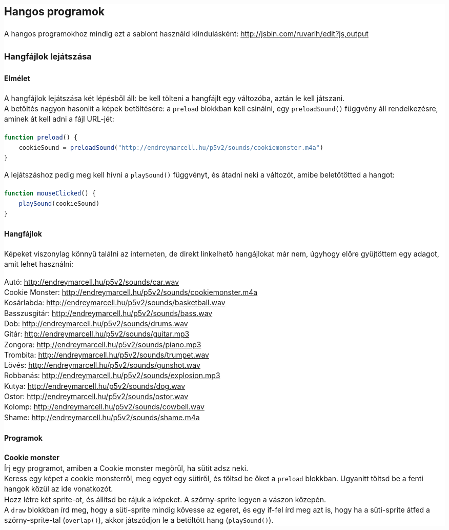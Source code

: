## Hangos programok

A hangos programokhoz mindig ezt a sablont használd kiindulásként: http://jsbin.com/ruvarih/edit?js,output  

### Hangfájlok lejátszása

#### Elmélet
A hangfájlok lejátszása két lépésből áll: be kell tölteni a hangfájlt egy változóba, aztán le kell játszani.  
A betöltés nagyon hasonlít a képek betöltésére: a `preload` blokkban kell csinálni, egy `preloadSound()` függvény áll rendelkezésre, aminek át kell adni a fájl URL-jét:  
```javascript
function preload() {
    cookieSound = preloadSound("http://endreymarcell.hu/p5v2/sounds/cookiemonster.m4a")
}
```
A lejátszáshoz pedig meg kell hívni a `playSound()` függvényt, és átadni neki a változót, amibe beletötötted a hangot:  
```javascript
function mouseClicked() {
    playSound(cookieSound)
}
```

#### Hangfájlok
Képeket viszonylag könnyű találni az interneten, de direkt linkelhető hangájlokat már nem, úgyhogy előre gyűjtöttem egy adagot, amit lehet használni:  

Autó: http://endreymarcell.hu/p5v2/sounds/car.wav  
Cookie Monster: http://endreymarcell.hu/p5v2/sounds/cookiemonster.m4a  
Kosárlabda: http://endreymarcell.hu/p5v2/sounds/basketball.wav  
Basszusgitár: http://endreymarcell.hu/p5v2/sounds/bass.wav  
Dob: http://endreymarcell.hu/p5v2/sounds/drums.wav  
Gitár: http://endreymarcell.hu/p5v2/sounds/guitar.mp3  
Zongora: http://endreymarcell.hu/p5v2/sounds/piano.mp3  
Trombita: http://endreymarcell.hu/p5v2/sounds/trumpet.wav  
Lövés: http://endreymarcell.hu/p5v2/sounds/gunshot.wav  
Robbanás: http://endreymarcell.hu/p5v2/sounds/explosion.mp3  
Kutya: http://endreymarcell.hu/p5v2/sounds/dog.wav  
Ostor: http://endreymarcell.hu/p5v2/sounds/ostor.wav  
Kolomp: http://endreymarcell.hu/p5v2/sounds/cowbell.wav  
Shame: http://endreymarcell.hu/p5v2/sounds/shame.m4a  

#### Programok
  
__Cookie monster__  
Írj egy programot, amiben a Cookie monster megörül, ha sütit adsz neki.  
Keress egy képet a cookie monsterről, meg egyet egy sütiről, és töltsd be őket a `preload` blokkban. Ugyanitt töltsd be a fenti hangok közül az ide vonatkozót.  
Hozz létre két sprite-ot, és állítsd be rájuk a képeket. A szörny-sprite legyen a vászon közepén.  
 A `draw` blokkban írd meg, hogy a süti-sprite mindig kövesse az egeret, és egy if-fel írd meg azt is, hogy ha a süti-sprite átfed a szörny-sprite-tal (`overlap()`), akkor játszódjon le a betöltött hang (`playSound()`).  
 